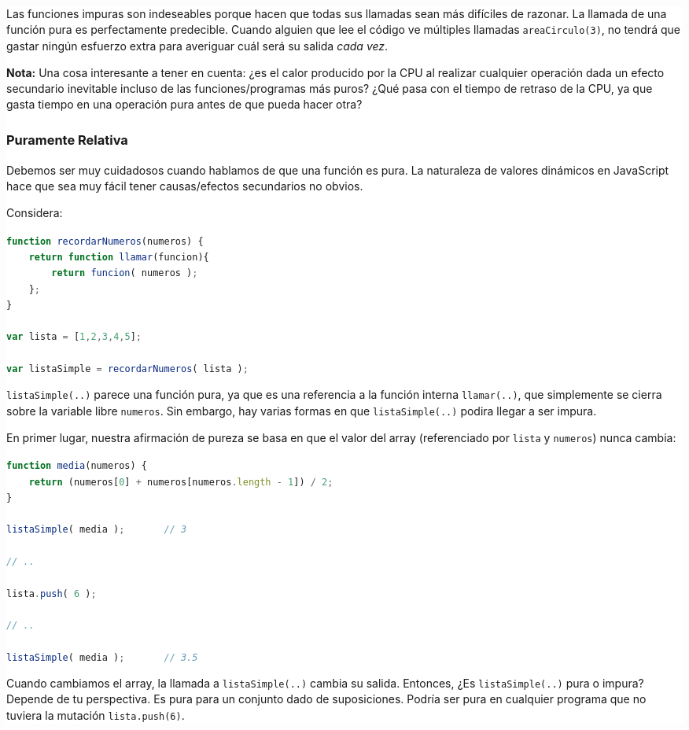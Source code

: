 Las funciones impuras son indeseables porque hacen que todas sus llamadas sean más difíciles de razonar. La llamada de una función pura es perfectamente predecible. Cuando alguien que lee el código ve múltiples llamadas `areaCirculo(3)`, no tendrá que gastar ningún esfuerzo extra para averiguar cuál será su salida *cada vez*.

**Nota:** Una cosa interesante a tener en cuenta: ¿es el calor producido por la CPU al realizar cualquier operación dada un efecto secundario inevitable incluso de las funciones/programas más puros? ¿Qué pasa con el tiempo de retraso de la CPU, ya que gasta tiempo en una operación pura antes de que pueda hacer otra?

### Puramente Relativa

Debemos ser muy cuidadosos cuando hablamos de que una función es pura. La naturaleza de valores dinámicos en JavaScript hace que sea muy fácil tener causas/efectos secundarios no obvios.

Considera:

```js
function recordarNumeros(numeros) {
    return function llamar(funcion){
        return funcion( numeros );
    };
}

var lista = [1,2,3,4,5];

var listaSimple = recordarNumeros( lista );
```

`listaSimple(..)` parece una función pura, ya que es una referencia a la función interna `llamar(..)`, que simplemente se cierra sobre la variable libre `numeros`. Sin embargo, hay varias formas en que `listaSimple(..)` podira llegar a ser impura.

En primer lugar, nuestra afirmación de pureza se basa en que el valor del array (referenciado por `lista` y `numeros`) nunca cambia:

```js
function media(numeros) {
    return (numeros[0] + numeros[numeros.length - 1]) / 2;
}

listaSimple( media );       // 3

// ..

lista.push( 6 );

// ..

listaSimple( media );       // 3.5
```

Cuando cambiamos el array, la llamada a `listaSimple(..)` cambia su salida. Entonces, ¿Es `listaSimple(..)` pura o impura? Depende de tu perspectiva. Es pura para un conjunto dado de suposiciones. Podría ser pura en cualquier programa que no tuviera la mutación `lista.push(6)`.
